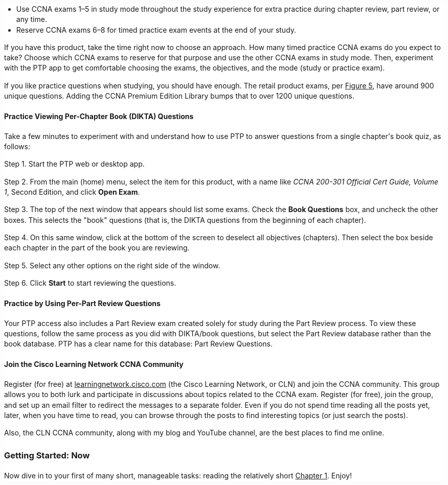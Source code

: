 * Use CCNA exams 1–5 in study mode throughout the study experience for extra practice during chapter review, part review, or any time.
* Reserve CCNA exams 6–8 for timed practice exam events at the end of your study.

If you have this product, take the time right now to choose an approach. How many timed practice CCNA exams do you expect to take? Choose which CCNA exams to reserve for that purpose and use the other CCNA exams in study mode. Then, experiment with the PTP app to get comfortable choosing the exams, the objectives, and the mode (study or practice exam).

If you like practice questions when studying, you should have enough. The retail product exams, per [Figure 5](vol1_pref10.xhtml#chyspfig05), have around 900 unique questions. Adding the CCNA Premium Edition Library bumps that to over 1200 unique questions.

#### Practice Viewing Per-Chapter Book (DIKTA) Questions

Take a few minutes to experiment with and understand how to use PTP to answer questions from a single chapter's book quiz, as follows:

Step 1. Start the PTP web or desktop app.

Step 2. From the main (home) menu, select the item for this product, with a name like *CCNA 200-301 Official Cert Guide, Volume 1*, Second Edition, and click **Open Exam**.

Step 3. The top of the next window that appears should list some exams. Check the **Book Questions** box, and uncheck the other boxes. This selects the "book" questions (that is, the DIKTA questions from the beginning of each chapter).

Step 4. On this same window, click at the bottom of the screen to deselect all objectives (chapters). Then select the box beside each chapter in the part of the book you are reviewing.

Step 5. Select any other options on the right side of the window.

Step 6. Click **Start** to start reviewing the questions.

#### Practice by Using Per-Part Review Questions

Your PTP access also includes a Part Review exam created solely for study during the Part Review process. To view these questions, follow the same process as you did with DIKTA/book questions, but select the Part Review database rather than the book database. PTP has a clear name for this database: Part Review Questions.

#### Join the Cisco Learning Network CCNA Community

Register (for free) at [learningnetwork.cisco.com](http://learningnetwork.cisco.com) (the Cisco Learning Network, or CLN) and join the CCNA community. This group allows you to both lurk and participate in discussions about topics related to the CCNA exam. Register (for free), join the group, and set up an email filter to redirect the messages to a separate folder. Even if you do not spend time reading all the posts yet, later, when you have time to read, you can browse through the posts to find interesting topics (or just search the posts).

Also, the CLN CCNA community, along with my blog and YouTube channel, are the best places to find me online.

### Getting Started: Now

Now dive in to your first of many short, manageable tasks: reading the relatively short [Chapter 1](vol1_ch01.xhtml#ch01). Enjoy!